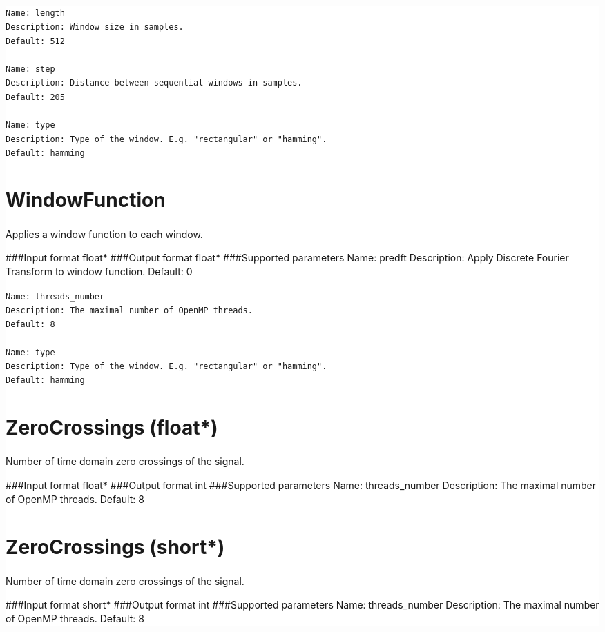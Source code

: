     Name: length
    Description: Window size in samples.
    Default: 512

    Name: step
    Description: Distance between sequential windows in samples.
    Default: 205

    Name: type
    Description: Type of the window. E.g. "rectangular" or "hamming".
    Default: hamming



WindowFunction
==============

Applies a window function to each window.

###Input format
float*
###Output format
float*
###Supported parameters
    Name: predft
    Description: Apply Discrete Fourier Transform to window function.
    Default: 0

    Name: threads_number
    Description: The maximal number of OpenMP threads.
    Default: 8

    Name: type
    Description: Type of the window. E.g. "rectangular" or "hamming".
    Default: hamming



ZeroCrossings (float*)
======================

Number of time domain zero crossings of the signal.

###Input format
float*
###Output format
int
###Supported parameters
    Name: threads_number
    Description: The maximal number of OpenMP threads.
    Default: 8



ZeroCrossings (short*)
======================

Number of time domain zero crossings of the signal.

###Input format
short*
###Output format
int
###Supported parameters
    Name: threads_number
    Description: The maximal number of OpenMP threads.
    Default: 8
